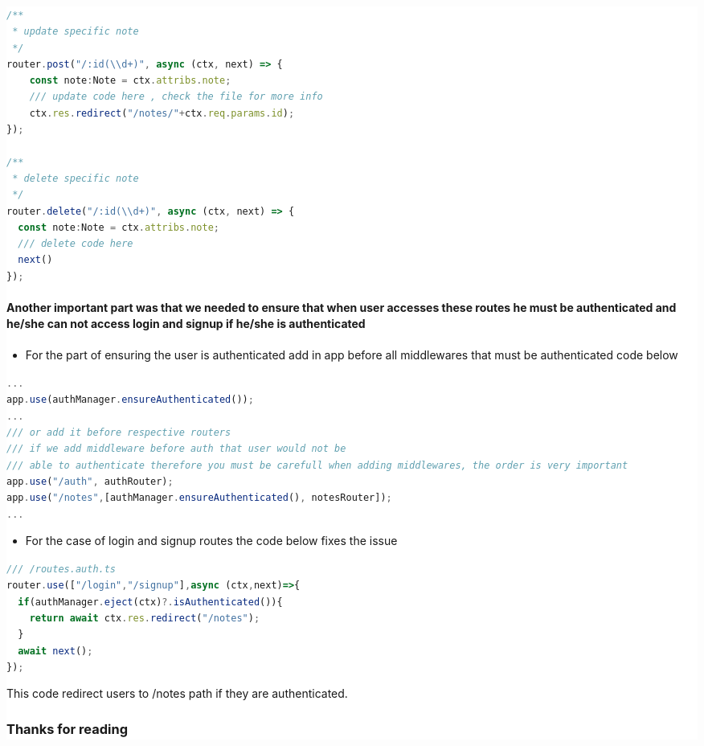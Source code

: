 ```ts
/**
 * update specific note
 */
router.post("/:id(\\d+)", async (ctx, next) => {
    const note:Note = ctx.attribs.note;
    /// update code here , check the file for more info
    ctx.res.redirect("/notes/"+ctx.req.params.id);
});

/**
 * delete specific note
 */
router.delete("/:id(\\d+)", async (ctx, next) => {
  const note:Note = ctx.attribs.note;
  /// delete code here
  next()
});


```

#### Another important part was that we needed to ensure that when user accesses these routes he must be authenticated and he/she can not access login and signup if he/she is authenticated

- For the part of ensuring the user is authenticated add in app 
before all middlewares that must be authenticated code below 

```ts
...
app.use(authManager.ensureAuthenticated());
...
/// or add it before respective routers 
/// if we add middleware before auth that user would not be 
/// able to authenticate therefore you must be carefull when adding middlewares, the order is very important
app.use("/auth", authRouter);
app.use("/notes",[authManager.ensureAuthenticated(), notesRouter]);
...
```
- For the case of login and signup routes the code below fixes the issue 


```ts
/// /routes.auth.ts
router.use(["/login","/signup"],async (ctx,next)=>{
  if(authManager.eject(ctx)?.isAuthenticated()){
    return await ctx.res.redirect("/notes");
  }
  await next();
});
```
This code redirect users to /notes path if they are authenticated. 

### Thanks for reading 